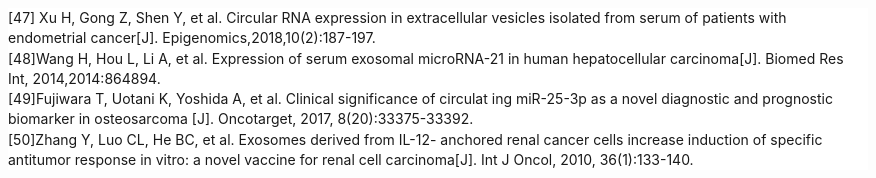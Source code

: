 [47] Xu H, Gong Z, Shen Y, et al. Circular RNA expression in extracellular vesicles isolated from serum of patients with endometrial cancer[J]. Epigenomics,2018,10(2):187-197.   
[48]Wang H, Hou L, Li A, et al. Expression of serum exosomal microRNA-21 in human hepatocellular carcinoma[J]. Biomed Res Int, 2014,2014:864894.   
[49]Fujiwara T, Uotani K, Yoshida A, et al. Clinical significance of circulat ing miR-25-3p as a novel diagnostic and prognostic biomarker in osteosarcoma [J]. Oncotarget, 2017, 8(20):33375-33392.   
[50]Zhang Y, Luo CL, He BC, et al. Exosomes derived from IL-12- anchored renal cancer cells increase induction of specific antitumor response in vitro: a novel vaccine for renal cell carcinoma[J]. Int J Oncol, 2010, 36(1):133-140.